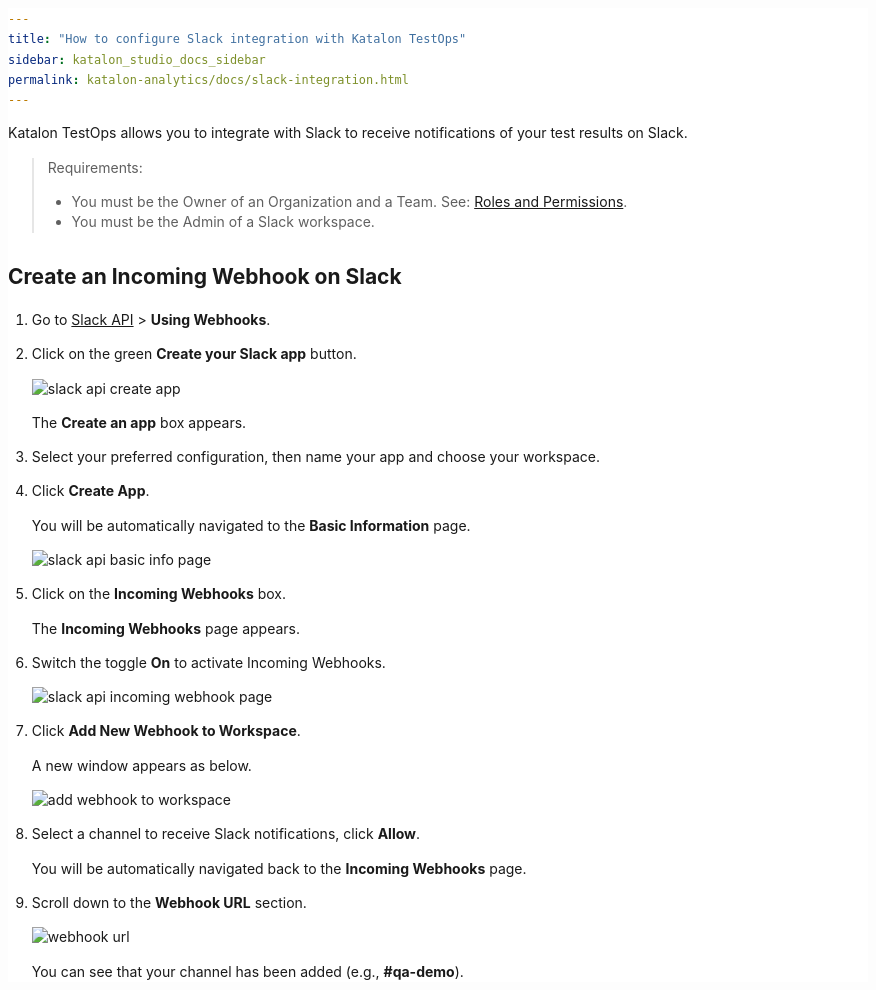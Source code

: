 ```yaml
---
title: "How to configure Slack integration with Katalon TestOps"
sidebar: katalon_studio_docs_sidebar
permalink: katalon-analytics/docs/slack-integration.html
---
```

Katalon TestOps allows you to integrate with Slack to receive notifications of your test results on Slack.

> Requirements:
>
> * You must be the Owner of an Organization and a Team. See: [Roles and Permissions](https://docs.katalon.com/katalon-analytics/docs/testops-roles-privileges.html).
> * You must be the Admin of a Slack workspace.

## Create an Incoming Webhook on Slack

1. Go to [Slack API](https://api.slack.com/messaging/webhooks) > **Using Webhooks**. 

2. Click on the green **Create your Slack app** button.

    <img src="https://github.com/katalon-studio/docs-images/raw/master/katalon-analytics/docs/testops-revamp-oct-slack-integration/slack-step1-create-apps.png" width=100% alt="slack api create app">

    The **Create an app** box appears.

3. Select your preferred configuration, then name your app and choose your workspace.

4. Click **Create App**.

    You will be automatically navigated to the **Basic Information** page.

    <img src="https://github.com/katalon-studio/docs-images/raw/master/katalon-analytics/docs/testops-revamp-oct-slack-integration/slack-step4-basic-info.png" width=100% alt="slack api basic info page">

5. Click on the **Incoming Webhooks** box.  

    The **Incoming Webhooks** page appears.

6. Switch the toggle **On** to activate Incoming Webhooks.

    <img src="https://github.com/katalon-studio/docs-images/raw/master/katalon-analytics/docs/testops-revamp-oct-slack-integration/slack-step5-activate-incoming-webhook.png" width=100% alt="slack api incoming webhook page">

7. Click **Add New Webhook to Workspace**.

    A new window appears as below. 

    <img src="https://github.com/katalon-studio/docs-images/raw/master/katalon-analytics/docs/testops-revamp-oct-slack-integration/slack-step5-allow-webhook-on-slack.png" width=100% alt="add webhook to workspace">

8. Select a channel to receive Slack notifications, click **Allow**.

    You will be automatically navigated back to the **Incoming Webhooks** page.
    
9. Scroll down to the **Webhook URL** section.

    <img src="https://github.com/katalon-studio/docs-images/raw/master/katalon-analytics/docs/testops-revamp-oct-slack-integration/slack-step6-add-webhook.png" width=100% alt="webhook url">

    You can see that your channel has been added (e.g., **#qa-demo**).
